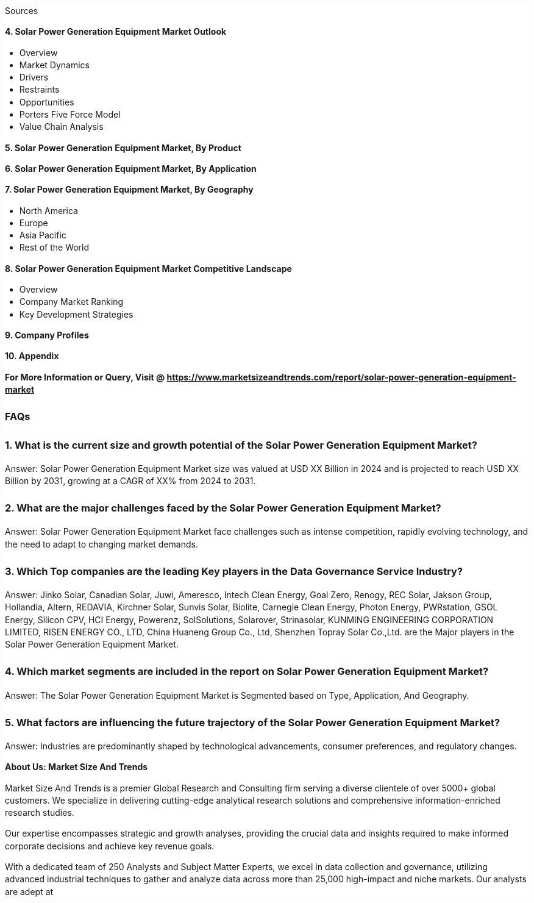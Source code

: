 Sources</span></li></ul></div><div class="" data-test-id=""><p><strong><span class="">4. Solar Power Generation Equipment Market Outlook</span></strong></p></div><div class="" data-test-id=""><ul><li><span class="">Overview</span></li><li><span class="">Market Dynamics</span></li><li><span class="">Drivers</span></li><li><span class="">Restraints</span></li><li><span class="">Opportunities</span></li><li><span class="">Porters Five Force Model</span></li><li><span class="">Value Chain Analysis</span></li></ul></div><div class="" data-test-id=""><p><strong><span class="">5. Solar Power Generation Equipment Market, By Product</span></strong></p></div><div class="" data-test-id=""><p><strong><span class="">6. Solar Power Generation Equipment Market, By Application</span></strong></p></div><div class="" data-test-id=""><p><strong><span class="">7. Solar Power Generation Equipment Market, By Geography</span></strong></p></div><div class="" data-test-id=""><ul><li><span class="">North America</span></li><li><span class="">Europe</span></li><li><span class="">Asia Pacific</span></li><li><span class="">Rest of the World</span></li></ul></div><div class="" data-test-id=""><p><strong><span class="">8. Solar Power Generation Equipment Market Competitive Landscape</span></strong></p></div><div class="" data-test-id=""><ul><li><span class="">Overview</span></li><li><span class="">Company Market Ranking</span></li><li><span class="">Key Development Strategies</span></li></ul></div><div class="" data-test-id=""><p><strong><span class="">9. Company Profiles</span></strong></p></div><div class="" data-test-id=""><p><strong><span class="">10. Appendix</span></strong></p></div><div class="" data-test-id=""><p><strong><span class="">For More Information or Query, Visit @ <a href="https://www.marketsizeandtrends.com/report/solar-power-generation-equipment-market" target="_blank">https://www.marketsizeandtrends.com/report/solar-power-generation-equipment-market</a></span></strong></p></div><div class="" data-test-id=""><div class="article-main__content" data-test-id="publishing-text-block"><h3><strong><span class="">FAQs</span></strong></h3></div><div class="article-main__content" data-test-id="publishing-text-block"><h3><span class="">1. What is the current size and growth potential of the Solar Power Generation Equipment Market?</span></h3></div><div class="article-main__content" data-test-id="publishing-text-block"><p><span class="font-[700]">Answer</span><span class="">: Solar Power Generation Equipment Market size was valued at USD XX Billion in 2024 and is projected to reach USD XX Billion by 2031, growing at a CAGR of XX% from 2024 to 2031.</span></p></div><div class="article-main__content" data-test-id="publishing-text-block"><h3><span class="">2. What are the major challenges faced by the Solar Power Generation Equipment Market?</span></h3></div><div class="article-main__content" data-test-id="publishing-text-block"><p><span class="font-[700]">Answer</span><span class="">: Solar Power Generation Equipment Market face challenges such as intense competition, rapidly evolving technology, and the need to adapt to changing market demands.</span></p></div><div class="article-main__content" data-test-id="publishing-text-block"><h3><span class="">3. Which Top companies are the leading Key players in the Data Governance Service Industry?</span></h3></div><div class="article-main__content" data-test-id="publishing-text-block"><p><span class="font-[700]">Answer</span><span class="">: Jinko Solar, Canadian Solar, Juwi, Ameresco, Intech Clean Energy, Goal Zero, Renogy, REC Solar, Jakson Group, Hollandia, Altern, REDAVIA, Kirchner Solar, Sunvis Solar, Biolite, Carnegie Clean Energy, Photon Energy, PWRstation, GSOL Energy, Silicon CPV, HCI Energy, Powerenz, SolSolutions, Solarover, Strinasolar, KUNMING ENGINEERING CORPORATION LIMITED, RISEN ENERGY CO., LTD, China Huaneng Group Co., Ltd, Shenzhen Topray Solar Co.,Ltd. are the Major players in the Solar Power Generation Equipment Market.</span></p></div><div class="article-main__content" data-test-id="publishing-text-block"><h3><span class="">4. Which market segments are included in the report on Solar Power Generation Equipment Market?</span></h3></div><div class="article-main__content" data-test-id="publishing-text-block"><p><span class="font-[700]">Answer</span><span class="">: The Solar Power Generation Equipment Market is Segmented based on Type, Application, And Geography.</span></p></div><div class="article-main__content" data-test-id="publishing-text-block"><h3><span class="">5. What factors are influencing the future trajectory of the Solar Power Generation Equipment Market?</span></h3></div><div class="article-main__content" data-test-id="publishing-text-block"><p><span class="font-[700]">Answer:</span><span class="">&nbsp;Industries are predominantly shaped by technological advancements, consumer preferences, and regulatory changes.</span></p></div><p><strong><span class="">About Us: Market Size And Trends</span></strong></p></div><div class="" data-test-id=""><p><span class="">Market Size And Trends is a premier Global Research and Consulting firm serving a diverse clientele of over 5000+ global customers. We specialize in delivering cutting-edge analytical research solutions and comprehensive information-enriched research studies.</span></p></div><div class="" data-test-id=""><p><span class="">Our expertise encompasses strategic and growth analyses, providing the crucial data and insights required to make informed corporate decisions and achieve key revenue goals.</span></p></div><div class="" data-test-id=""><p><span class="">With a dedicated team of 250 Analysts and Subject Matter Experts, we excel in data collection and governance, utilizing advanced industrial techniques to gather and analyze data across more than 25,000 high-impact and niche markets. Our analysts are adept at